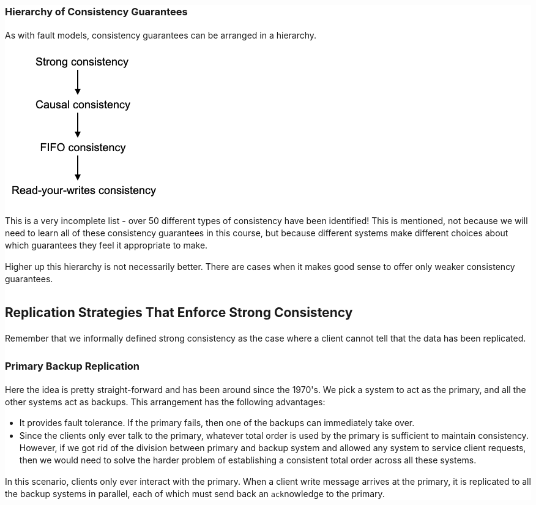 ### Hierarchy of Consistency Guarantees

As with fault models, consistency guarantees can be arranged in a hierarchy.

![Consistency Hierarchy](./img/L12%20Consistency%20Hierarchy.png)

This is a very incomplete list - over 50 different types of consistency have been identified!
This is mentioned, not because we will need to learn all of these consistency guarantees in this course, but because different systems make different choices about which guarantees they feel it appropriate to make.

Higher up this hierarchy is not necessarily better.
There are cases when it makes good sense to offer only weaker consistency guarantees.

## Replication Strategies That Enforce Strong Consistency

Remember that we informally defined strong consistency as the case where a client cannot tell that the data has been replicated.

### Primary Backup Replication

Here the idea is pretty straight-forward and has been around since the 1970's.
We pick a system to act as the primary, and all the other systems act as backups.
This arrangement has the following advantages:

* It provides fault tolerance.
   If the primary fails, then one of the backups can immediately take over.
* Since the clients only ever talk to the primary, whatever total order is used by the primary is sufficient to maintain consistency.
   However, if we got rid of the division between primary and backup system and allowed any system to service client requests, then we would need to solve the harder problem of establishing a consistent total order across all these systems.

In this scenario, clients only ever interact with the primary.
When a client write message arrives at the primary, it is replicated to all the backup systems in parallel, each of which must send back an `ack`nowledge to the primary.
